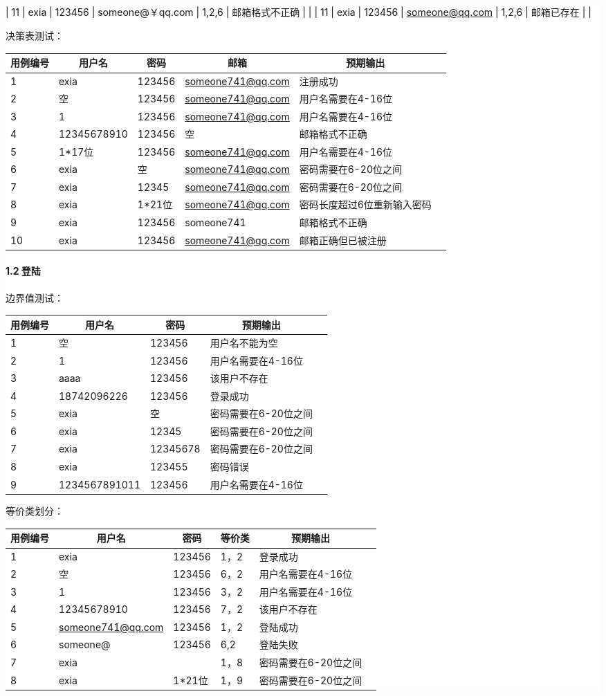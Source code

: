 | 11       | exia   | 123456 | someone@￥qq.com                              | 1,2,6   | 邮箱格式不正确       |      |
| 11       | exia   | 123456 | [someone@qq.com](mailto:someone@qq.com)       | 1,2,6   | 邮箱已存在           |      |

决策表测试：

| 用例编号 | 用户名      | 密码   | 邮箱                                          | 预期输出                    |      |
| -------- | ----------- | ------ | --------------------------------------------- | --------------------------- | ---- |
| 1        | exia        | 123456 | [someone741@qq.com](mailto:someone741@qq.com) | 注册成功                    |      |
| 2        | 空          | 123456 | [someone741@qq.com](mailto:someone741@qq.com) | 用户名需要在4-16位          |      |
| 3        | 1           | 123456 | [someone741@qq.com](mailto:someone741@qq.com) | 用户名需要在4-16位          |      |
| 4        | 12345678910 | 123456 | 空                                            | 邮箱格式不正确              |      |
| 5        | 1*17位      | 123456 | [someone741@qq.com](mailto:someone741@qq.com) | 用户名需要在4-16位          |      |
| 6        | exia        | 空     | [someone741@qq.com](mailto:someone741@qq.com) | 密码需要在6-20位之间        |      |
| 7        | exia        | 12345  | [someone741@qq.com](mailto:someone741@qq.com) | 密码需要在6-20位之间        |      |
| 8        | exia        | 1*21位 | [someone741@qq.com](mailto:someone741@qq.com) | 密码长度超过6位重新输入密码 |      |
| 9        | exia        | 123456 | someone741                                    | 邮箱格式不正确              |      |
| 10       | exia        | 123456 | [someone741@qq.com](mailto:someone741@qq.com) | 邮箱正确但已被注册          |      |

#### 1.2 登陆

边界值测试：

| 用例编号 | 用户名        | 密码     | 预期输出             |      |
| -------- | ------------- | -------- | -------------------- | ---- |
| 1        | 空            | 123456   | 用户名不能为空       |      |
| 2        | 1             | 123456   | 用户名需要在4-16位   |      |
| 3        | aaaa          | 123456   | 该用户不存在         |      |
| 4        | 18742096226   | 123456   | 登录成功             |      |
| 5        | exia          | 空       | 密码需要在6-20位之间 |      |
| 6        | exia          | 12345    | 密码需要在6-20位之间 |      |
| 7        | exia          | 12345678 | 密码需要在6-20位之间 |      |
| 8        | exia          | 123455   | 密码错误             |      |
| 9        | 1234567891011 | 123456   | 用户名需要在4-16位   |      |

等价类划分：

| 用例编号 | 用户名                                        | 密码   | 等价类 | 预期输出             |      |
| -------- | --------------------------------------------- | ------ | ------ | -------------------- | ---- |
| 1        | exia                                          | 123456 | 1，2   | 登录成功             |      |
| 2        | 空                                            | 123456 | 6，2   | 用户名需要在4-16位   |      |
| 3        | 1                                             | 123456 | 3，2   | 用户名需要在4-16位   |      |
| 4        | 12345678910                                   | 123456 | 7，2   | 该用户不存在         |      |
| 5        | [someone741@qq.com](mailto:someone741@qq.com) | 123456 | 1，2   | 登陆成功             |      |
| 6        | someone@                                      | 123456 | 6,2    | 登陆失败             |      |
| 7        | exia                                          |        | 1，8   | 密码需要在6-20位之间 |      |
| 8        | exia                                          | 1*21位 | 1，9   | 密码需要在6-20位之间 |      |